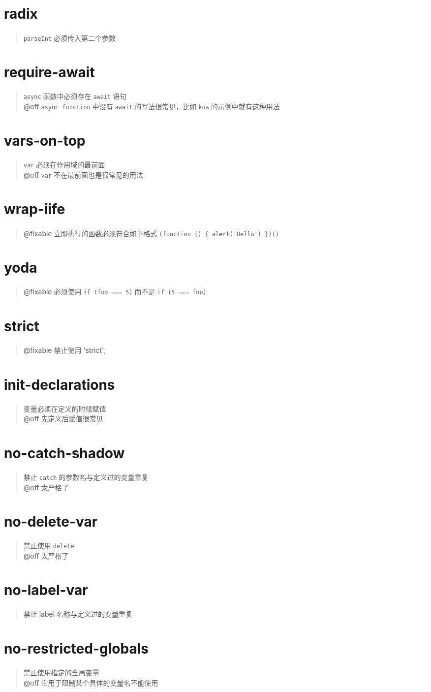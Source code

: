 # radix
> `parseInt` 必须传入第二个参数

# require-await
> `async` 函数中必须存在 `await` 语句  
> @off `async function` 中没有 `await` 的写法很常见，比如 `koa` 的示例中就有这种用法

# vars-on-top
> `var` 必须在作用域的最前面  
> @off `var` 不在最前面也是很常见的用法

# wrap-iife
> @fixable 立即执行的函数必须符合如下格式 `(function () { alert('Hello') })()`

# yoda
> @fixable 必须使用 `if (foo === 5)` 而不是 `if (5 === foo)`

# strict
> @fixable 禁止使用 'strict';

# init-declarations
> 变量必须在定义的时候赋值  
> @off 先定义后赋值很常见

# no-catch-shadow
>禁止 `catch` 的参数名与定义过的变量重复  
> @off 太严格了

# no-delete-var
> 禁止使用 `delete`  
> @off 太严格了

# no-label-var
> 禁止 label 名称与定义过的变量重复

# no-restricted-globals
> 禁止使用指定的全局变量  
> @off 它用于限制某个具体的变量名不能使用

